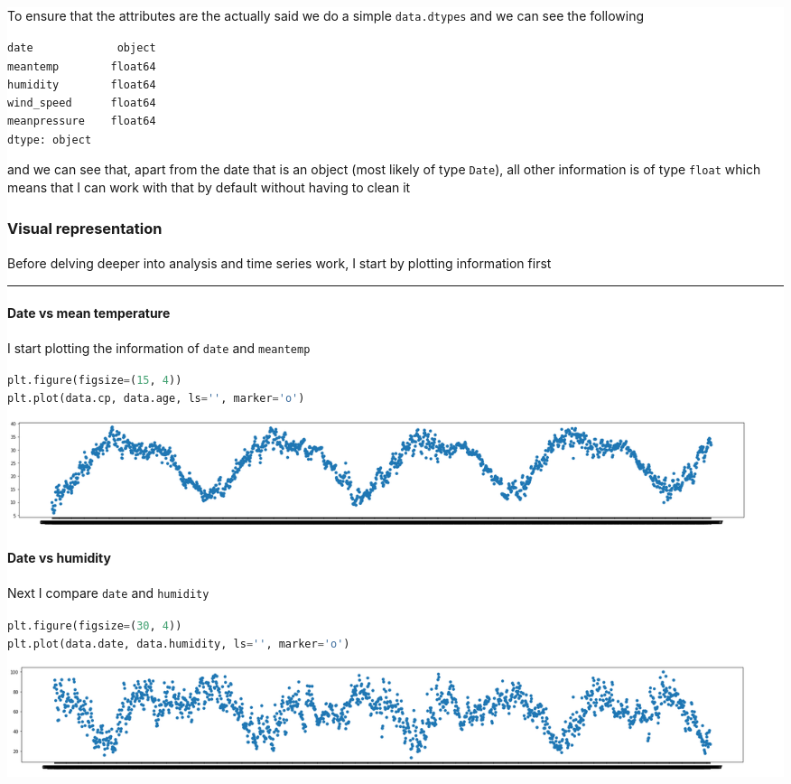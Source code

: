 

To ensure that the attributes are the actually said we do a simple `data.dtypes` and we can see the following

```
date             object
meantemp        float64
humidity        float64
wind_speed      float64
meanpressure    float64
dtype: object
```



and we can see that, apart from the date that is an object (most likely of type `Date`), all other information is of type `float` which means that I can work with that by default without having to clean it



### Visual representation

Before delving deeper into analysis and time series work, I start by plotting information first



---

#### Date vs mean temperature

I start plotting the information of `date` and `meantemp`

```python
plt.figure(figsize=(15, 4))
plt.plot(data.cp, data.age, ls='', marker='o')
```

<img src="date-temp.png" alt="Date vs mean temperature" style="zoom:80%;" />



#### Date vs humidity

Next I compare `date` and `humidity`

```python
plt.figure(figsize=(30, 4))
plt.plot(data.date, data.humidity, ls='', marker='o')
```

<img src="date-hum.png" alt="Date vs humidity" style="zoom:80%;" />
